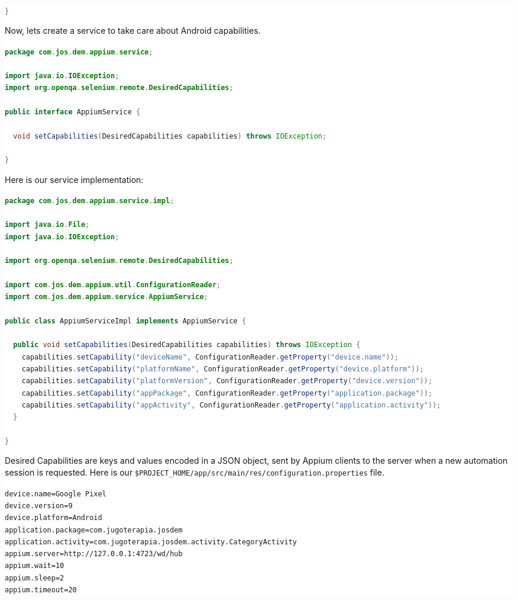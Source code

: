 ```groovy
}
```

Now, lets create a service to take care about Android capabilities.

```java
package com.jos.dem.appium.service;

import java.io.IOException;
import org.openqa.selenium.remote.DesiredCapabilities;

public interface AppiumService {

  void setCapabilities(DesiredCapabilities capabilities) throws IOException;

}
```

Here is our service implementation:

```java
package com.jos.dem.appium.service.impl;

import java.io.File;
import java.io.IOException;

import org.openqa.selenium.remote.DesiredCapabilities;

import com.jos.dem.appium.util.ConfigurationReader;
import com.jos.dem.appium.service.AppiumService;

public class AppiumServiceImpl implements AppiumService {

  public void setCapabilities(DesiredCapabilities capabilities) throws IOException {
    capabilities.setCapability("deviceName", ConfigurationReader.getProperty("device.name"));
    capabilities.setCapability("platformName", ConfigurationReader.getProperty("device.platform"));
    capabilities.setCapability("platformVersion", ConfigurationReader.getProperty("device.version"));
    capabilities.setCapability("appPackage", ConfigurationReader.getProperty("application.package"));
    capabilities.setCapability("appActivity", ConfigurationReader.getProperty("application.activity"));
  }

}
```

Desired Capabilities are keys and values encoded in a JSON object, sent by Appium clients to the server when a new automation session is requested. Here is our `$PROJECT_HOME/app/src/main/res/configuration.properties` file.

```properties
device.name=Google Pixel
device.version=9
device.platform=Android
application.package=com.jugoterapia.josdem
application.activity=com.jugoterapia.josdem.activity.CategoryActivity
appium.server=http://127.0.0.1:4723/wd/hub
appium.wait=10
appium.sleep=2
appium.timeout=20
```

